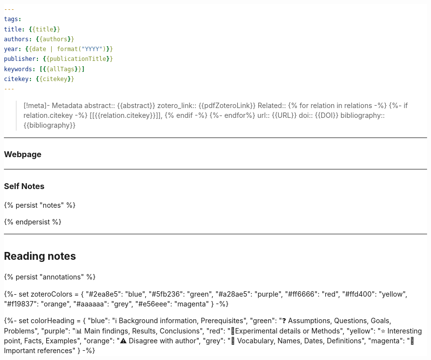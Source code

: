 ```yaml
---
tags:
title: {{title}}
authors: {{authors}}
year: {{date | format("YYYY")}}
publisher: {{publicationTitle}}
keywords: [{{allTags}}]
citekey: {{citekey}}
---
```

> [!meta]- Metadata
> abstract:: {{abstract}}
> zotero_link:: {{pdfZoteroLink}}
> Related:: {% for relation in relations -%} {%- if relation.citekey -%} [[{{relation.citekey}}]], {% endif -%} {%- endfor%}
> url:: {{URL}}
> doi:: {{DOI}}
> bibliography:: {{bibliography}}

---
### Webpage
<iframe src="{{URL}}" allow="fullscreen" allowfullscreen="" style="height:100%;width:100%; aspect-ratio: 16 / 10; "></iframe>

---

### Self Notes
{% persist "notes" %}


{% endpersist %}

---

## Reading notes
{% persist "annotations" %}

{%-
    set zoteroColors = {
	    "#2ea8e5": "blue",
        "#5fb236": "green",
        "#a28ae5": "purple",
        "#ff6666": "red",
        "#ffd400": "yellow",
        "#f19837": "orange",
        "#aaaaaa": "grey",
        "#e56eee": "magenta"
    }
-%}

{%-
   set colorHeading = {
		"blue": "ℹ Background information, Prerequisites",
		"green": "❓ Assumptions, Questions, Goals, Problems",
		"purple": "📊 Main findings, Results, Conclusions",
		"red": "🧪Experimental details or Methods",
		"yellow": "⭐ Interesting point, Facts, Examples",
		"orange": "⚠️ Disagree with author",
		"grey": "📅 Vocabulary, Names, Dates, Definitions",
		"magenta": "📄 Important references"
   }
-%}
